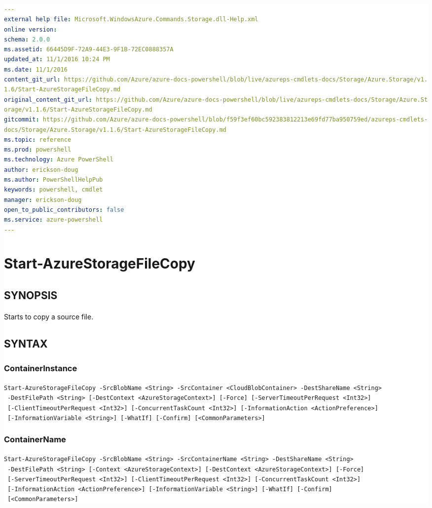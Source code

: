 ```yaml
---
external help file: Microsoft.WindowsAzure.Commands.Storage.dll-Help.xml
online version: 
schema: 2.0.0
ms.assetid: 66445D9F-72A9-44E3-9F1B-72EC0888357A
updated_at: 11/1/2016 10:24 PM
ms.date: 11/1/2016
content_git_url: https://github.com/Azure/azure-docs-powershell/blob/live/azureps-cmdlets-docs/Storage/Azure.Storage/v1.1.6/Start-AzureStorageFileCopy.md
original_content_git_url: https://github.com/Azure/azure-docs-powershell/blob/live/azureps-cmdlets-docs/Storage/Azure.Storage/v1.1.6/Start-AzureStorageFileCopy.md
gitcommit: https://github.com/Azure/azure-docs-powershell/blob/f59f3ef60bc592383812213e69fd77ba950759ed/azureps-cmdlets-docs/Storage/Azure.Storage/v1.1.6/Start-AzureStorageFileCopy.md
ms.topic: reference
ms.prod: powershell
ms.technology: Azure PowerShell
author: erickson-doug
ms.author: PowerShellHelpPub
keywords: powershell, cmdlet
manager: erickson-doug
open_to_public_contributors: false
ms.service: azure-powershell
---
```


# Start-AzureStorageFileCopy

## SYNOPSIS
Starts to copy a source file.

## SYNTAX

### ContainerInstance
```
Start-AzureStorageFileCopy -SrcBlobName <String> -SrcContainer <CloudBlobContainer> -DestShareName <String>
 -DestFilePath <String> [-DestContext <AzureStorageContext>] [-Force] [-ServerTimeoutPerRequest <Int32>]
 [-ClientTimeoutPerRequest <Int32>] [-ConcurrentTaskCount <Int32>] [-InformationAction <ActionPreference>]
 [-InformationVariable <String>] [-WhatIf] [-Confirm] [<CommonParameters>]
```

### ContainerName
```
Start-AzureStorageFileCopy -SrcBlobName <String> -SrcContainerName <String> -DestShareName <String>
 -DestFilePath <String> [-Context <AzureStorageContext>] [-DestContext <AzureStorageContext>] [-Force]
 [-ServerTimeoutPerRequest <Int32>] [-ClientTimeoutPerRequest <Int32>] [-ConcurrentTaskCount <Int32>]
 [-InformationAction <ActionPreference>] [-InformationVariable <String>] [-WhatIf] [-Confirm]
 [<CommonParameters>]
```
